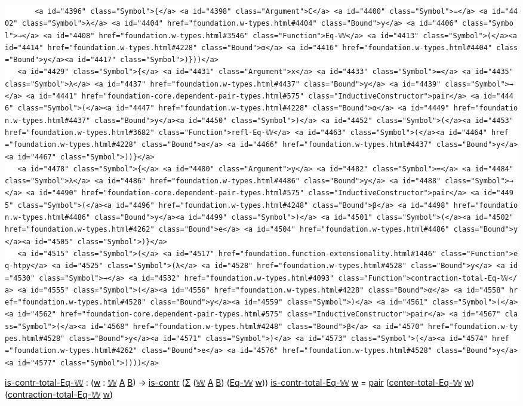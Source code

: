            <a id="4396" class="Symbol">{</a> <a id="4398" class="Argument">C</a> <a id="4400" class="Symbol">=</a> <a id="4402" class="Symbol">λ</a> <a id="4404" href="foundation.w-types.html#4404" class="Bound">y</a> <a id="4406" class="Symbol">→</a> <a id="4408" href="foundation.w-types.html#3546" class="Function">Eq-𝕎</a> <a id="4413" class="Symbol">(</a><a id="4414" href="foundation.w-types.html#4228" class="Bound">α</a> <a id="4416" href="foundation.w-types.html#4404" class="Bound">y</a><a id="4417" class="Symbol">)}))</a>
       <a id="4429" class="Symbol">{</a> <a id="4431" class="Argument">x</a> <a id="4433" class="Symbol">=</a> <a id="4435" class="Symbol">λ</a> <a id="4437" href="foundation.w-types.html#4437" class="Bound">y</a> <a id="4439" class="Symbol">→</a> <a id="4441" href="foundation-core.dependent-pair-types.html#575" class="InductiveConstructor">pair</a> <a id="4446" class="Symbol">(</a><a id="4447" href="foundation.w-types.html#4228" class="Bound">α</a> <a id="4449" href="foundation.w-types.html#4437" class="Bound">y</a><a id="4450" class="Symbol">)</a> <a id="4452" class="Symbol">(</a><a id="4453" href="foundation.w-types.html#3682" class="Function">refl-Eq-𝕎</a> <a id="4463" class="Symbol">(</a><a id="4464" href="foundation.w-types.html#4228" class="Bound">α</a> <a id="4466" href="foundation.w-types.html#4437" class="Bound">y</a><a id="4467" class="Symbol">))}</a>
       <a id="4478" class="Symbol">{</a> <a id="4480" class="Argument">y</a> <a id="4482" class="Symbol">=</a> <a id="4484" class="Symbol">λ</a> <a id="4486" href="foundation.w-types.html#4486" class="Bound">y</a> <a id="4488" class="Symbol">→</a> <a id="4490" href="foundation-core.dependent-pair-types.html#575" class="InductiveConstructor">pair</a> <a id="4495" class="Symbol">(</a><a id="4496" href="foundation.w-types.html#4248" class="Bound">β</a> <a id="4498" href="foundation.w-types.html#4486" class="Bound">y</a><a id="4499" class="Symbol">)</a> <a id="4501" class="Symbol">(</a><a id="4502" href="foundation.w-types.html#4262" class="Bound">e</a> <a id="4504" href="foundation.w-types.html#4486" class="Bound">y</a><a id="4505" class="Symbol">)}</a>
       <a id="4515" class="Symbol">(</a> <a id="4517" href="foundation.function-extensionality.html#1446" class="Function">eq-htpy</a> <a id="4525" class="Symbol">(λ</a> <a id="4528" href="foundation.w-types.html#4528" class="Bound">y</a> <a id="4530" class="Symbol">→</a> <a id="4532" href="foundation.w-types.html#4093" class="Function">contraction-total-Eq-𝕎</a> <a id="4555" class="Symbol">(</a><a id="4556" href="foundation.w-types.html#4228" class="Bound">α</a> <a id="4558" href="foundation.w-types.html#4528" class="Bound">y</a><a id="4559" class="Symbol">)</a> <a id="4561" class="Symbol">(</a><a id="4562" href="foundation-core.dependent-pair-types.html#575" class="InductiveConstructor">pair</a> <a id="4567" class="Symbol">(</a><a id="4568" href="foundation.w-types.html#4248" class="Bound">β</a> <a id="4570" href="foundation.w-types.html#4528" class="Bound">y</a><a id="4571" class="Symbol">)</a> <a id="4573" class="Symbol">(</a><a id="4574" href="foundation.w-types.html#4262" class="Bound">e</a> <a id="4576" href="foundation.w-types.html#4528" class="Bound">y</a><a id="4577" class="Symbol">))))</a>

  <a id="4585" href="foundation.w-types.html#4585" class="Function">is-contr-total-Eq-𝕎</a> <a id="4605" class="Symbol">:</a> <a id="4607" class="Symbol">(</a><a id="4608" href="foundation.w-types.html#4608" class="Bound">w</a> <a id="4610" class="Symbol">:</a> <a id="4612" href="foundation.w-types.html#2315" class="Datatype">𝕎</a> <a id="4614" href="foundation.w-types.html#3506" class="Bound">A</a> <a id="4616" href="foundation.w-types.html#3518" class="Bound">B</a><a id="4617" class="Symbol">)</a> <a id="4619" class="Symbol">→</a> <a id="4621" href="foundation-core.contractible-types.html#925" class="Function">is-contr</a> <a id="4630" class="Symbol">(</a><a id="4631" href="foundation-core.dependent-pair-types.html#502" class="Record">Σ</a> <a id="4633" class="Symbol">(</a><a id="4634" href="foundation.w-types.html#2315" class="Datatype">𝕎</a> <a id="4636" href="foundation.w-types.html#3506" class="Bound">A</a> <a id="4638" href="foundation.w-types.html#3518" class="Bound">B</a><a id="4639" class="Symbol">)</a> <a id="4641" class="Symbol">(</a><a id="4642" href="foundation.w-types.html#3546" class="Function">Eq-𝕎</a> <a id="4647" href="foundation.w-types.html#4608" class="Bound">w</a><a id="4648" class="Symbol">))</a>
  <a id="4653" href="foundation.w-types.html#4585" class="Function">is-contr-total-Eq-𝕎</a> <a id="4673" href="foundation.w-types.html#4673" class="Bound">w</a> <a id="4675" class="Symbol">=</a>
    <a id="4681" href="foundation-core.dependent-pair-types.html#575" class="InductiveConstructor">pair</a> <a id="4686" class="Symbol">(</a><a id="4687" href="foundation.w-types.html#3781" class="Function">center-total-Eq-𝕎</a> <a id="4705" href="foundation.w-types.html#4673" class="Bound">w</a><a id="4706" class="Symbol">)</a> <a id="4708" class="Symbol">(</a><a id="4709" href="foundation.w-types.html#4093" class="Function">contraction-total-Eq-𝕎</a> <a id="4732" href="foundation.w-types.html#4673" class="Bound">w</a><a id="4733" class="Symbol">)</a>
